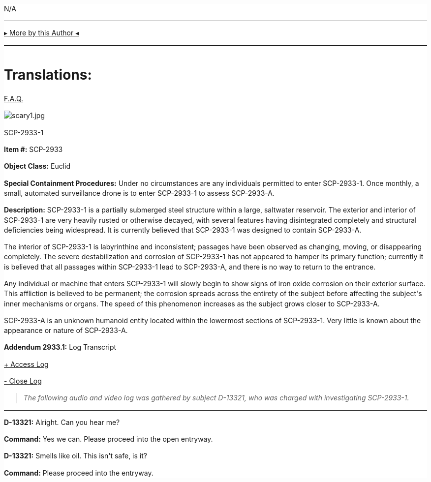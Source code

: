 N/A

* * *

[▸ More by this Author ◂](http://www.scp-wiki.net/djkaktus)

* * *

Translations:
=============

[F.A.Q.](http://www.scp-wiki.net/component:info-ayers)

![scary1.jpg](http://scp-wiki.wdfiles.com/local--files/scp-2933/scary1.jpg)

SCP-2933-1

**Item #:** SCP-2933

**Object Class:** Euclid

**Special Containment Procedures:** Under no circumstances are any individuals permitted to enter SCP-2933-1. Once monthly, a small, automated surveillance drone is to enter SCP-2933-1 to assess SCP-2933-A.

**Description:** SCP-2933-1 is a partially submerged steel structure within a large, saltwater reservoir. The exterior and interior of SCP-2933-1 are very heavily rusted or otherwise decayed, with several features having disintegrated completely and structural deficiencies being widespread. It is currently believed that SCP-2933-1 was designed to contain SCP-2933-A.

The interior of SCP-2933-1 is labyrinthine and inconsistent; passages have been observed as changing, moving, or disappearing completely. The severe destabilization and corrosion of SCP-2933-1 has not appeared to hamper its primary function; currently it is believed that all passages within SCP-2933-1 lead to SCP-2933-A, and there is no way to return to the entrance.

Any individual or machine that enters SCP-2933-1 will slowly begin to show signs of iron oxide corrosion on their exterior surface. This affliction is believed to be permanent; the corrosion spreads across the entirety of the subject before affecting the subject's inner mechanisms or organs. The speed of this phenomenon increases as the subject grows closer to SCP-2933-A.

SCP-2933-A is an unknown humanoid entity located within the lowermost sections of SCP-2933-1. Very little is known about the appearance or nature of SCP-2933-A.

**Addendum 2933.1:** Log Transcript

[+ Access Log](javascript:;)

[\- Close Log](javascript:;)

> _The following audio and video log was gathered by subject D-13321, who was charged with investigating SCP-2933-1._

* * *

**D-13321:** Alright. Can you hear me?

**Command:** Yes we can. Please proceed into the open entryway.

**D-13321:** Smells like oil. This isn't safe, is it?

**Command:** Please proceed into the entryway.
